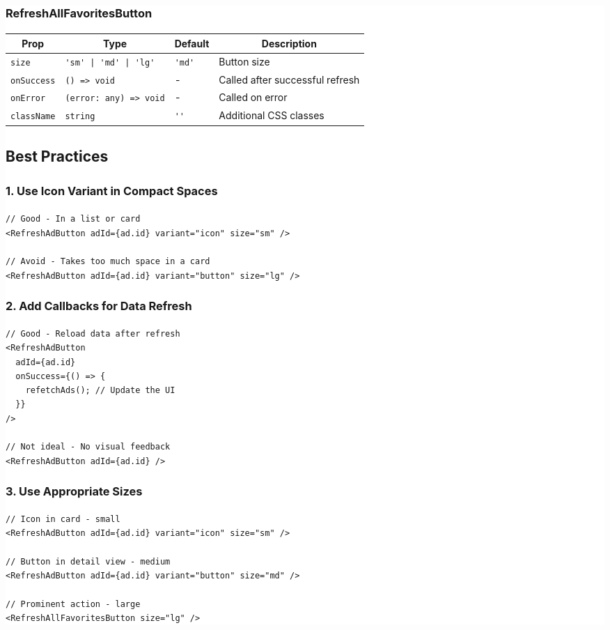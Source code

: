 
### RefreshAllFavoritesButton

| Prop | Type | Default | Description |
|------|------|---------|-------------|
| `size` | `'sm' \| 'md' \| 'lg'` | `'md'` | Button size |
| `onSuccess` | `() => void` | - | Called after successful refresh |
| `onError` | `(error: any) => void` | - | Called on error |
| `className` | `string` | `''` | Additional CSS classes |

## Best Practices

### 1. Use Icon Variant in Compact Spaces

```tsx
// Good - In a list or card
<RefreshAdButton adId={ad.id} variant="icon" size="sm" />

// Avoid - Takes too much space in a card
<RefreshAdButton adId={ad.id} variant="button" size="lg" />
```

### 2. Add Callbacks for Data Refresh

```tsx
// Good - Reload data after refresh
<RefreshAdButton 
  adId={ad.id} 
  onSuccess={() => {
    refetchAds(); // Update the UI
  }}
/>

// Not ideal - No visual feedback
<RefreshAdButton adId={ad.id} />
```

### 3. Use Appropriate Sizes

```tsx
// Icon in card - small
<RefreshAdButton adId={ad.id} variant="icon" size="sm" />

// Button in detail view - medium
<RefreshAdButton adId={ad.id} variant="button" size="md" />

// Prominent action - large
<RefreshAllFavoritesButton size="lg" />
```
